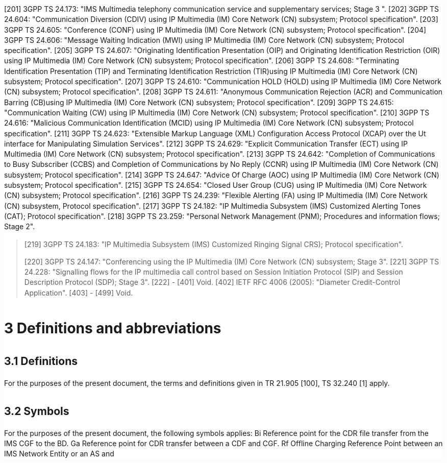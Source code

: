 [201] 3GPP TS 24.173: \"IMS Multimedia telephony communication service and
supplementary services; Stage 3 \".
[202] 3GPP TS 24.604: \"Communication Diversion (CDIV) using IP Multimedia
(IM) Core Network (CN) subsystem; Protocol specification\".
[203] 3GPP TS 24.605: \"Conference (CONF) using IP Multimedia (IM) Core
Network (CN) subsystem; Protocol specification\".
[204] 3GPP TS 24.606: \"Message Waiting Indication (MWI) using IP Multimedia
(IM) Core Network (CN) subsystem; Protocol specification\".
[205] 3GPP TS 24.607: \"Originating Identification Presentation (OIP) and
Originating Identification Restriction (OIR) using IP Multimedia (IM) Core
Network (CN) subsystem; Protocol specification\".
[206] 3GPP TS 24.608: \"Terminating Identification Presentation (TIP) and
Terminating Identification Restriction (TIR)using IP Multimedia (IM) Core
Network (CN) subsystem; Protocol specification\".
[207] 3GPP TS 24.610: \"Communication HOLD (HOLD) using IP Multimedia (IM)
Core Network (CN) subsystem; Protocol specification\".
[208] 3GPP TS 24.611: \"Anonymous Communication Rejection (ACR) and
Communication Barring (CB)using IP Multimedia (IM) Core Network (CN)
subsystem; Protocol specification\".
[209] 3GPP TS 24.615: \"Communication Waiting (CW) using IP Multimedia (IM)
Core Network (CN) subsystem; Protocol specification\".
[210] 3GPP TS 24.616: \"Malicious Communication Identification (MCID) using IP
Multimedia (IM) Core Network (CN) subsystem; Protocol specification\".
[211] 3GPP TS 24.623: \"Extensible Markup Language (XML) Configuration Access
Protocol (XCAP) over the Ut interface for Manipulating Simulation Services\".
[212] 3GPP TS 24.629: \"Explicit Communication Transfer (ECT) using IP
Multimedia (IM) Core Network (CN) subsystem; Protocol specification\".
[213] 3GPP TS 24.642: \"Completion of Communications to Busy Subscriber (CCBS)
and Completion of Communications by No Reply (CCNR) using IP Multimedia (IM)
Core Network (CN) subsystem; Protocol specification\".
[214] 3GPP TS 24.647: \"Advice Of Charge (AOC) using IP Multimedia (IM) Core
Network (CN) subsystem; Protocol specification\".
[215] 3GPP TS 24.654: \"Closed User Group (CUG) using IP Multimedia (IM) Core
Network (CN) subsystem; Protocol specification\".
[216] 3GPP TS 24.239: \"Flexible Alerting (FA) using IP Multimedia (IM) Core
Network (CN) subsystem, Protocol specification\".
[217] 3GPP TS 24.182: \"IP Multimedia Subsystem (IMS) Customized Alerting
Tones (CAT); Protocol specification\".
[218] 3GPP TS 23.259: \"Personal Network Management (PNM); Procedures and
information flows; Stage 2\".
> [219] 3GPP TS 24.183: \"IP Multimedia Subsystem (IMS) Customized Ringing
> Signal CRS); Protocol specification\".
>
> [220] 3GPP TS 24.147: \"Conferencing using the IP Multimedia (IM) Core
> Network (CN) subsystem; Stage 3\".
[221] 3GPP TS 24.228: \"Signalling flows for the IP multimedia call control
based on Session Initiation Protocol (SIP) and Session Description Protocol
(SDP); Stage 3\".
[222] - [401] Void.
[402] IETF RFC 4006 (2005): \"Diameter Credit-Control Application\".
[403] - [499] Void.
# 3 Definitions and abbreviations
## 3.1 Definitions
For the purposes of the present document, the terms and definitions given in
TR 21.905 [100], TS 32.240 [1] apply.
## 3.2 Symbols
For the purposes of the present document, the following symbols applies:
Bi Reference point for the CDR file transfer from the IMS CGF to the BD.
Ga Reference point for CDR transfer between a CDF and CGF.
Rf Offline Charging Reference Point between an IMS Network Entity or an AS and